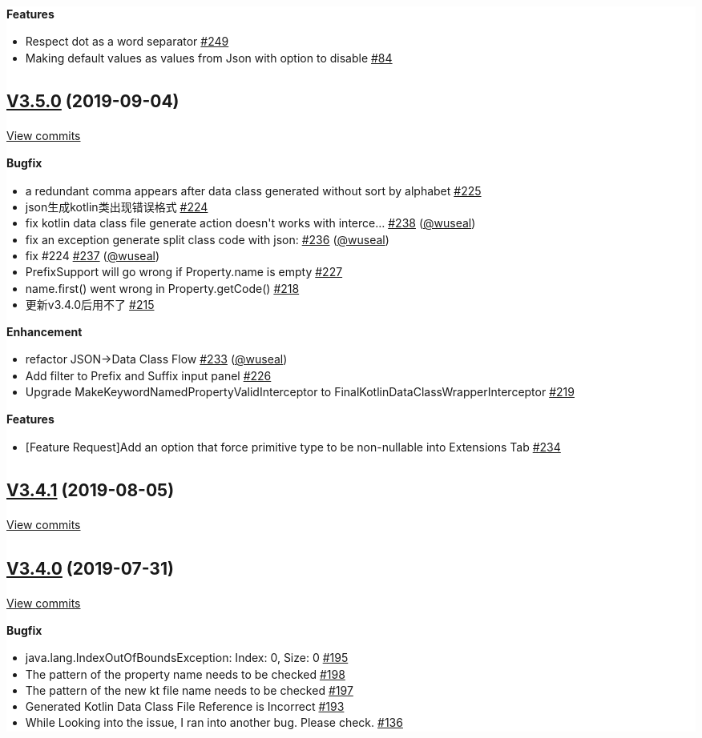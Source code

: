 **Features**

- Respect dot as a word separator [\#249](https://github.com/wuseal/JsonToKotlinClass/issues/249)
- Making default values as values from Json with option to disable [\#84](https://github.com/wuseal/JsonToKotlinClass/issues/84)

## [V3.5.0](https://github.com/wuseal/JsonToKotlinClass/tree/V3.5.0) (2019-09-04)
[View commits](https://github.com/wuseal/JsonToKotlinClass/compare/V3.4.1...V3.5.0)

**Bugfix**

- a redundant comma appears after data class generated without sort by alphabet [\#225](https://github.com/wuseal/JsonToKotlinClass/issues/225)
- json生成kotlin类出现错误格式 [\#224](https://github.com/wuseal/JsonToKotlinClass/issues/224)
- fix kotlin data class file generate action doesn't works with interce… [\#238](https://github.com/wuseal/JsonToKotlinClass/pull/238) ([@wuseal](https://github.com/wuseal))
- fix an exception generate split class code with json: [\#236](https://github.com/wuseal/JsonToKotlinClass/pull/236) ([@wuseal](https://github.com/wuseal))
- fix \#224 [\#237](https://github.com/wuseal/JsonToKotlinClass/pull/237) ([@wuseal](https://github.com/wuseal))
- PrefixSupport will go wrong if Property.name is empty [\#227](https://github.com/wuseal/JsonToKotlinClass/issues/227)
- name.first\(\) went wrong in Property.getCode\(\)  [\#218](https://github.com/wuseal/JsonToKotlinClass/issues/218)
- 更新v3.4.0后用不了 [\#215](https://github.com/wuseal/JsonToKotlinClass/issues/215)

**Enhancement**

- refactor JSON\-\>Data Class Flow [\#233](https://github.com/wuseal/JsonToKotlinClass/pull/233) ([@wuseal](https://github.com/wuseal))
- Add filter to Prefix and Suffix input panel [\#226](https://github.com/wuseal/JsonToKotlinClass/issues/226)
- Upgrade MakeKeywordNamedPropertyValidInterceptor to FinalKotlinDataClassWrapperInterceptor [\#219](https://github.com/wuseal/JsonToKotlinClass/issues/219)

**Features**

- \[Feature Request\]Add an option that force primitive type to be non\-nullable into Extensions Tab [\#234](https://github.com/wuseal/JsonToKotlinClass/issues/234)

## [V3.4.1](https://github.com/wuseal/JsonToKotlinClass/tree/V3.4.1) (2019-08-05)
[View commits](https://github.com/wuseal/JsonToKotlinClass/compare/V3.4.0...V3.4.1)


## [V3.4.0](https://github.com/wuseal/JsonToKotlinClass/tree/V3.4.0) (2019-07-31)
[View commits](https://github.com/wuseal/JsonToKotlinClass/compare/V3.3.0...V3.4.0)

**Bugfix**

- java.lang.IndexOutOfBoundsException: Index: 0, Size: 0 [\#195](https://github.com/wuseal/JsonToKotlinClass/issues/195)
- The pattern of the property name needs to be checked [\#198](https://github.com/wuseal/JsonToKotlinClass/issues/198)
- The pattern of the new kt file name needs to be checked [\#197](https://github.com/wuseal/JsonToKotlinClass/issues/197)
- Generated Kotlin Data Class File Reference is Incorrect [\#193](https://github.com/wuseal/JsonToKotlinClass/issues/193)
- While Looking into the issue, I ran into another bug. Please check. [\#136](https://github.com/wuseal/JsonToKotlinClass/issues/136)

